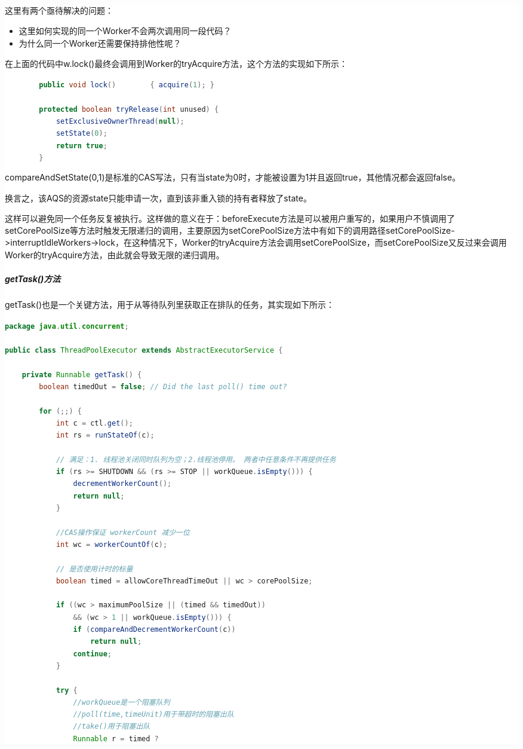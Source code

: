 

这里有两个亟待解决的问题：

- 这里如何实现的同一个Worker不会两次调用同一段代码？
- 为什么同一个Worker还需要保持排他性呢？

在上面的代码中w.lock()最终会调用到Worker的tryAcquire方法，这个方法的实现如下所示：

```java
        public void lock()        { acquire(1); }

        protected boolean tryRelease(int unused) {
            setExclusiveOwnerThread(null);
            setState(0);
            return true;
        }

```



compareAndSetState(0,1)是标准的CAS写法，只有当state为0时，才能被设置为1并且返回true，其他情况都会返回false。

换言之，该AQS的资源state只能申请一次，直到该非重入锁的持有者释放了state。

这样可以避免同一个任务反复被执行。这样做的意义在于：beforeExecute方法是可以被用户重写的，如果用户不慎调用了setCorePoolSize等方法时触发无限递归的调用，主要原因为setCorePoolSize方法中有如下的调用路径setCorePoolSize->interruptIdleWorkers->lock，在这种情况下，Worker的tryAcquire方法会调用setCorePoolSize，而setCorePoolSize又反过来会调用Worker的tryAcquire方法，由此就会导致无限的递归调用。

##### getTask()方法

getTask()也是一个关键方法，用于从等待队列里获取正在排队的任务，其实现如下所示：

```java
package java.util.concurrent;

public class ThreadPoolExecutor extends AbstractExecutorService {
    
    private Runnable getTask() {
        boolean timedOut = false; // Did the last poll() time out?

        for (;;) {
            int c = ctl.get();
            int rs = runStateOf(c);

            // 满足：1. 线程池关闭同时队列为空；2.线程池停用。 两者中任意条件不再提供任务
            if (rs >= SHUTDOWN && (rs >= STOP || workQueue.isEmpty())) {
                decrementWorkerCount();
                return null;
            }
			
            //CAS操作保证 workerCount 减少一位
            int wc = workerCountOf(c);

            // 是否使用计时的标量
            boolean timed = allowCoreThreadTimeOut || wc > corePoolSize;

            if ((wc > maximumPoolSize || (timed && timedOut))
                && (wc > 1 || workQueue.isEmpty())) {
                if (compareAndDecrementWorkerCount(c))
                    return null;
                continue;
            }

            try {
                //workQueue是一个阻塞队列
                //poll(time,timeUnit)用于带超时的阻塞出队
                //take()用于阻塞出队
                Runnable r = timed ?
```